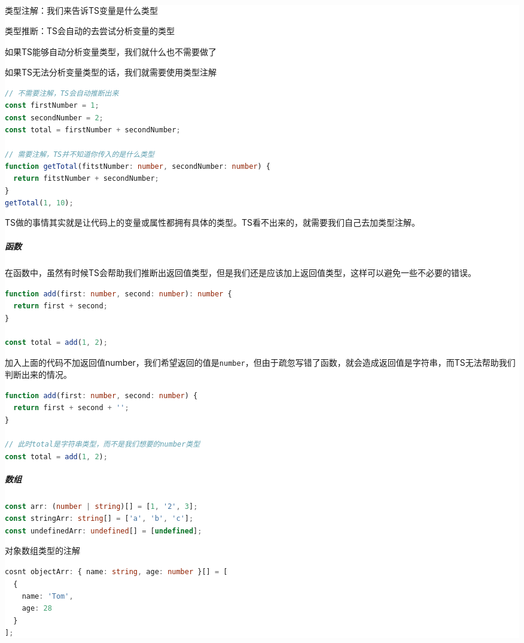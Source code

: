 类型注解：我们来告诉TS变量是什么类型

类型推断：TS会自动的去尝试分析变量的类型

如果TS能够自动分析变量类型，我们就什么也不需要做了

如果TS无法分析变量类型的话，我们就需要使用类型注解

```typescript
// 不需要注解，TS会自动推断出来
const firstNumber = 1;
const secondNumber = 2;
const total = firstNumber + secondNumber;

// 需要注解，TS并不知道你传入的是什么类型
function getTotal(fitstNumber: number, secondNumber: number) {
  return fitstNumber + secondNumber;
}
getTotal(1, 10);
```

TS做的事情其实就是让代码上的变量或属性都拥有具体的类型。TS看不出来的，就需要我们自己去加类型注解。

##### 函数

在函数中，虽然有时候TS会帮助我们推断出返回值类型，但是我们还是应该加上返回值类型，这样可以避免一些不必要的错误。

```typescript
function add(first: number, second: number): number {
  return first + second;
}

const total = add(1, 2);
```

加入上面的代码不加返回值number，我们希望返回的值是`number`，但由于疏忽写错了函数，就会造成返回值是字符串，而TS无法帮助我们判断出来的情况。

```typescript
function add(first: number, second: number) {
  return first + second + '';
}

// 此时total是字符串类型，而不是我们想要的number类型
const total = add(1, 2);
```

##### 数组

```typescript
const arr: (number | string)[] = [1, '2', 3];
const stringArr: string[] = ['a', 'b', 'c'];
const undefinedArr: undefined[] = [undefined];
```

对象数组类型的注解

```typescript
cosnt objectArr: { name: string, age: number }[] = [
  {
    name: 'Tom',
    age: 28
  }
];
```
